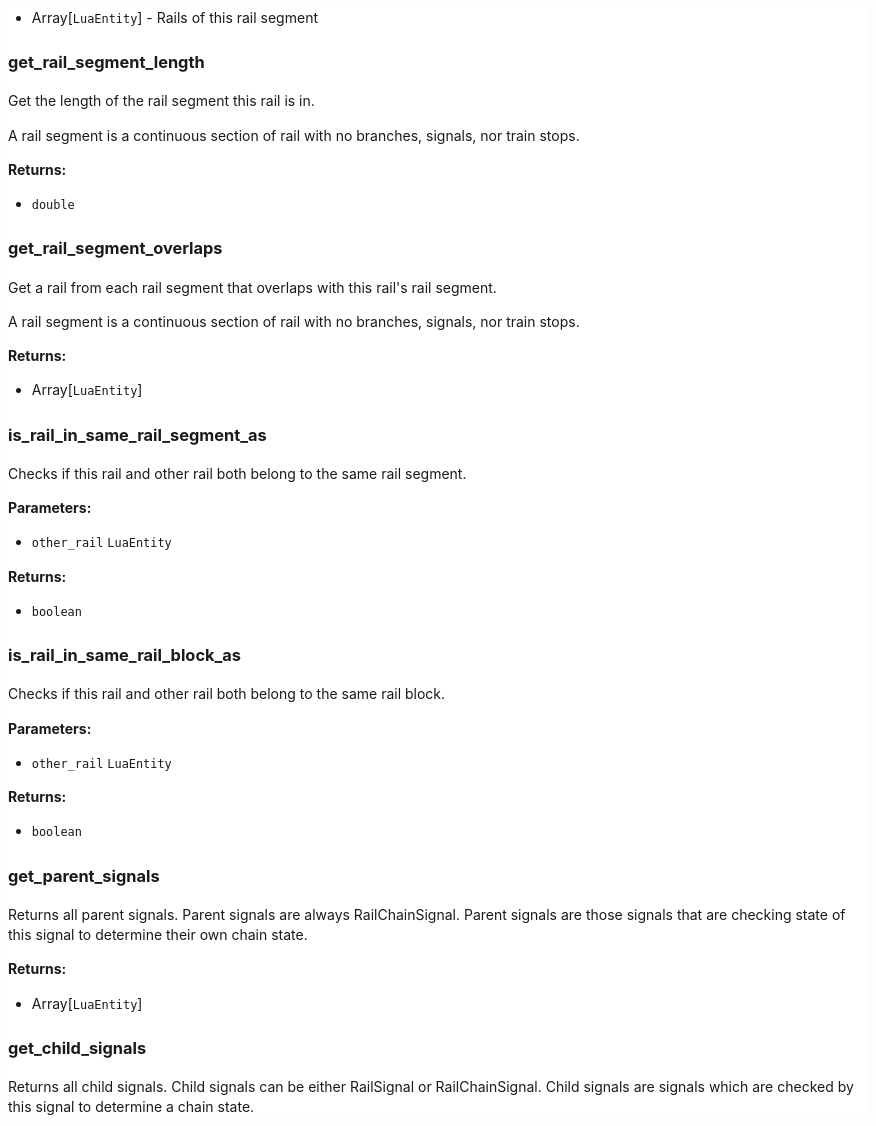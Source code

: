 - Array[`LuaEntity`] - Rails of this rail segment

### get_rail_segment_length

Get the length of the rail segment this rail is in.

A rail segment is a continuous section of rail with no branches, signals, nor train stops.

**Returns:**

- `double`

### get_rail_segment_overlaps

Get a rail from each rail segment that overlaps with this rail's rail segment.

A rail segment is a continuous section of rail with no branches, signals, nor train stops.

**Returns:**

- Array[`LuaEntity`]

### is_rail_in_same_rail_segment_as

Checks if this rail and other rail both belong to the same rail segment.

**Parameters:**

- `other_rail` `LuaEntity`

**Returns:**

- `boolean`

### is_rail_in_same_rail_block_as

Checks if this rail and other rail both belong to the same rail block.

**Parameters:**

- `other_rail` `LuaEntity`

**Returns:**

- `boolean`

### get_parent_signals

Returns all parent signals. Parent signals are always RailChainSignal. Parent signals are those signals that are checking state of this signal to determine their own chain state.

**Returns:**

- Array[`LuaEntity`]

### get_child_signals

Returns all child signals. Child signals can be either RailSignal or RailChainSignal. Child signals are signals which are checked by this signal to determine a chain state.
